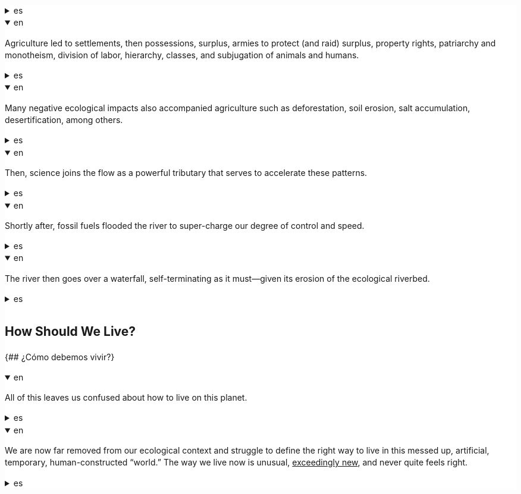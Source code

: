 <details><summary>es</summary></details>

<details open><summary>en</summary>

Agriculture led to settlements, then possessions, surplus, armies to protect (and raid) surplus, property rights, patriarchy and monotheism, division of labor, hierarchy, classes, and subjugation of animals and humans.
</details>

<details><summary>es</summary></details>

<details open><summary>en</summary>

Many negative ecological impacts also accompanied agriculture such as deforestation, soil erosion, salt accumulation, desertification, among others.
</details>

<details><summary>es</summary></details>

<details open><summary>en</summary>

Then, science joins the flow as a powerful tributary that serves to accelerate these patterns.
</details>

<details><summary>es</summary></details>

<details open><summary>en</summary>

Shortly after, fossil fuels flooded the river to super-charge our degree of control and speed.
</details>

<details><summary>es</summary></details>

<details open><summary>en</summary>

The river then goes over a waterfall, self-terminating as it must—given its erosion of the ecological riverbed.
</details>

<details><summary>es</summary></details>

## How Should We Live?  
  {## ¿Cómo debemos vivir?}

<details open><summary>en</summary>

All of this leaves us confused about how to live on this planet.
</details>

<details><summary>es</summary></details>

<details open><summary>en</summary>

We are now far removed from our ecological context and struggle to define the right way to live in this messed up, artificial, temporary, human-constructed “world.” The way we live now is unusual, [exceedingly new](https://dothemath.ucsd.edu/2024/07/mm-8-timeline/), and never quite feels right.
</details>

<details><summary>es</summary></details>
